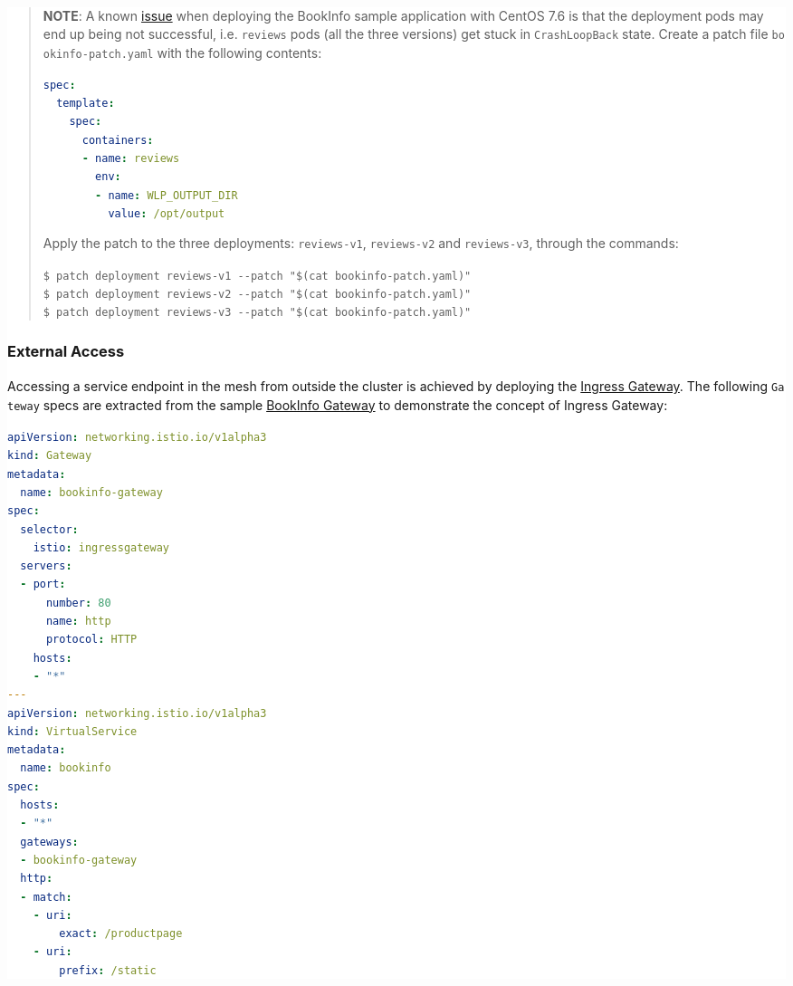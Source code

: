 > **NOTE**: A known [issue](https://github.com/istio/istio/issues/4941) when deploying the BookInfo sample application with CentOS 7.6 is that the deployment pods may end up being not successful, i.e. `reviews` pods (all the three versions) get stuck in `CrashLoopBack` state. Create a patch file `bookinfo-patch.yaml` with the following contents:
> 
> ```yaml
> spec:
>   template:
>     spec:
>       containers:
>       - name: reviews
>         env:
>         - name: WLP_OUTPUT_DIR
>           value: /opt/output
> ```
> 
> Apply the patch to the three deployments: `reviews-v1`, `reviews-v2` and `reviews-v3`, through the commands:
> 
> ```shell
> $ patch deployment reviews-v1 --patch "$(cat bookinfo-patch.yaml)"
> $ patch deployment reviews-v2 --patch "$(cat bookinfo-patch.yaml)"
> $ patch deployment reviews-v3 --patch "$(cat bookinfo-patch.yaml)"
> ```

### External Access

Accessing a service endpoint in the mesh from outside the cluster is achieved by deploying the [Ingress Gateway](https://istio.io/latest/docs/tasks/traffic-management/ingress/ingress-control/). The following `Gateway` specs are extracted from the sample [BookInfo Gateway](https://github.com/istio/istio/blob/master/samples/bookinfo/networking/bookinfo-gateway.yaml) to demonstrate the concept of Ingress Gateway:

```yaml
apiVersion: networking.istio.io/v1alpha3
kind: Gateway
metadata:
  name: bookinfo-gateway
spec:
  selector:
    istio: ingressgateway
  servers:
  - port:
      number: 80
      name: http
      protocol: HTTP
    hosts:
    - "*"
---
apiVersion: networking.istio.io/v1alpha3
kind: VirtualService
metadata:
  name: bookinfo
spec:
  hosts:
  - "*"
  gateways:
  - bookinfo-gateway
  http:
  - match:
    - uri:
        exact: /productpage
    - uri:
        prefix: /static
```